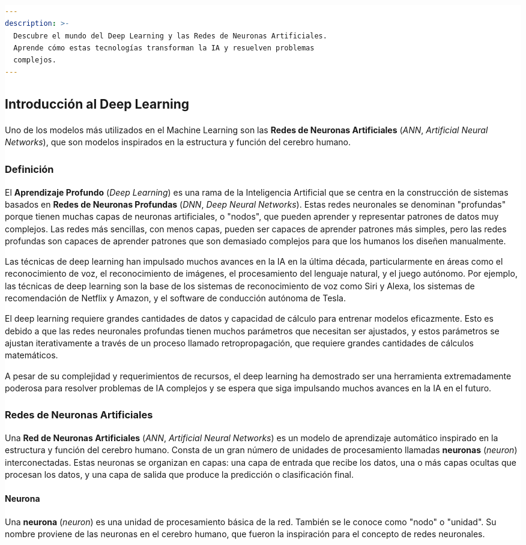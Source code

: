 ```yaml
---
description: >-
  Descubre el mundo del Deep Learning y las Redes de Neuronas Artificiales.
  Aprende cómo estas tecnologías transforman la IA y resuelven problemas
  complejos.
---
```

## Introducción al Deep Learning

Uno de los modelos más utilizados en el Machine Learning son las **Redes de Neuronas Artificiales** (*ANN*, *Artificial Neural Networks*), que son modelos inspirados en la estructura y función del cerebro humano. 

### Definición

El **Aprendizaje Profundo** (*Deep Learning*) es una rama de la Inteligencia Artificial que se centra en la construcción de sistemas basados en **Redes de Neuronas Profundas** (*DNN*, *Deep Neural Networks*). Estas redes neuronales se denominan "profundas" porque tienen muchas capas de neuronas artificiales, o "nodos", que pueden aprender y representar patrones de datos muy complejos. Las redes más sencillas, con menos capas, pueden ser capaces de aprender patrones más simples, pero las redes profundas son capaces de aprender patrones que son demasiado complejos para que los humanos los diseñen manualmente.

Las técnicas de deep learning han impulsado muchos avances en la IA en la última década, particularmente en áreas como el reconocimiento de voz, el reconocimiento de imágenes, el procesamiento del lenguaje natural, y el juego autónomo. Por ejemplo, las técnicas de deep learning son la base de los sistemas de reconocimiento de voz como Siri y Alexa, los sistemas de recomendación de Netflix y Amazon, y el software de conducción autónoma de Tesla.

El deep learning requiere grandes cantidades de datos y capacidad de cálculo para entrenar modelos eficazmente. Esto es debido a que las redes neuronales profundas tienen muchos parámetros que necesitan ser ajustados, y estos parámetros se ajustan iterativamente a través de un proceso llamado retropropagación, que requiere grandes cantidades de cálculos matemáticos.

A pesar de su complejidad y requerimientos de recursos, el deep learning ha demostrado ser una herramienta extremadamente poderosa para resolver problemas de IA complejos y se espera que siga impulsando muchos avances en la IA en el futuro.

### Redes de Neuronas Artificiales

Una **Red de Neuronas Artificiales** (*ANN*, *Artificial Neural Networks*) es un modelo de aprendizaje automático inspirado en la estructura y función del cerebro humano. Consta de un gran número de unidades de procesamiento llamadas **neuronas** (*neuron*) interconectadas. Estas neuronas se organizan en capas: una capa de entrada que recibe los datos, una o más capas ocultas que procesan los datos, y una capa de salida que produce la predicción o clasificación final.

#### Neurona

Una **neurona** (*neuron*) es una unidad de procesamiento básica de la red. También se le conoce como "nodo" o "unidad". Su nombre proviene de las neuronas en el cerebro humano, que fueron la inspiración para el concepto de redes neuronales.
